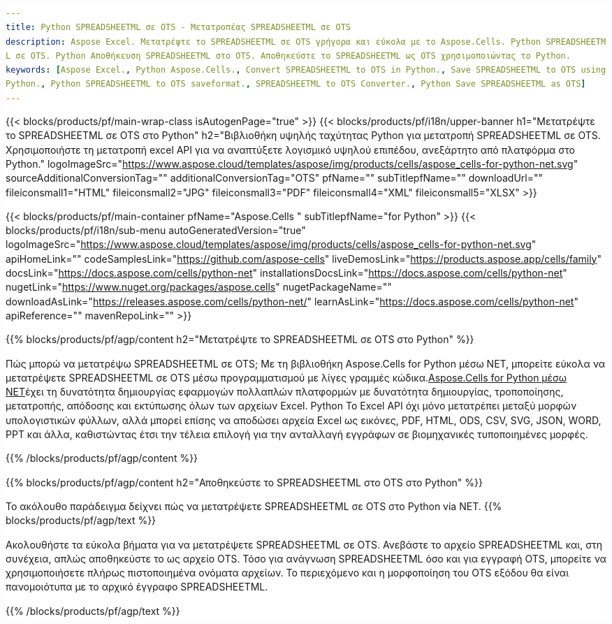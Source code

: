 ```yaml
---
title: Python SPREADSHEETML σε OTS - Μετατροπέας SPREADSHEETML σε OTS
description: Aspose Excel. Μετατρέψτε το SPREADSHEETML σε OTS γρήγορα και εύκολα με το Aspose.Cells. Python SPREADSHEETML σε OTS. Python Αποθήκευση SPREADSHEETML στο OTS. Αποθηκεύστε το SPREADSHEETML ως OTS χρησιμοποιώντας το Python.
keywords: [Aspose Excel., Python Aspose.Cells., Convert SPREADSHEETML to OTS in Python., Save SPREADSHEETML to OTS using Python., Python SPREADSHEETML to OTS saveformat., SPREADSHEETML to OTS Converter., Python Save SPREADSHEETML as OTS]
---
```

{{< blocks/products/pf/main-wrap-class isAutogenPage="true" >}}
{{< blocks/products/pf/i18n/upper-banner h1="Μετατρέψτε το SPREADSHEETML σε OTS στο Python" h2="Βιβλιοθήκη υψηλής ταχύτητας Python για μετατροπή SPREADSHEETML σε OTS. Χρησιμοποιήστε τη μετατροπή excel API για να αναπτύξετε λογισμικό υψηλού επιπέδου, ανεξάρτητο από πλατφόρμα στο Python." logoImageSrc="https://www.aspose.cloud/templates/aspose/img/products/cells/aspose_cells-for-python-net.svg" sourceAdditionalConversionTag="" additionalConversionTag="OTS" pfName="" subTitlepfName="" downloadUrl="" fileiconsmall1="HTML" fileiconsmall2="JPG" fileiconsmall3="PDF" fileiconsmall4="XML" fileiconsmall5="XLSX" >}}

{{< blocks/products/pf/main-container pfName="Aspose.Cells " subTitlepfName="for Python" >}}
{{< blocks/products/pf/i18n/sub-menu autoGeneratedVersion="true" logoImageSrc="https://www.aspose.cloud/templates/aspose/img/products/cells/aspose_cells-for-python-net.svg" apiHomeLink="" codeSamplesLink="https://github.com/aspose-cells" liveDemosLink="https://products.aspose.app/cells/family" docsLink="https://docs.aspose.com/cells/python-net" installationsDocsLink="https://docs.aspose.com/cells/python-net" nugetLink="https://www.nuget.org/packages/aspose.cells" nugetPackageName="" downloadAsLink="https://releases.aspose.com/cells/python-net/" learnAsLink="https://docs.aspose.com/cells/python-net" apiReference="" mavenRepoLink="" >}}


{{% blocks/products/pf/agp/content h2="Μετατρέψτε το SPREADSHEETML σε OTS στο Python" %}}

 Πώς μπορώ να μετατρέψω SPREADSHEETML σε OTS; Με τη βιβλιοθήκη Aspose.Cells for Python μέσω NET, μπορείτε εύκολα να μετατρέψετε SPREADSHEETML σε OTS μέσω προγραμματισμού με λίγες γραμμές κώδικα.[Aspose.Cells for Python μέσω NET](https://pypi.org/project/aspose-cells-python/)έχει τη δυνατότητα δημιουργίας εφαρμογών πολλαπλών πλατφορμών με δυνατότητα δημιουργίας, τροποποίησης, μετατροπής, απόδοσης και εκτύπωσης όλων των αρχείων Excel. Python Το Excel API όχι μόνο μετατρέπει μεταξύ μορφών υπολογιστικών φύλλων, αλλά μπορεί επίσης να αποδώσει αρχεία Excel ως εικόνες, PDF, HTML, ODS, CSV, SVG, JSON, WORD, PPT και άλλα, καθιστώντας έτσι την τέλεια επιλογή για την ανταλλαγή εγγράφων σε βιομηχανικές τυποποιημένες μορφές.

{{% /blocks/products/pf/agp/content %}}


{{% blocks/products/pf/agp/content h2="Αποθηκεύστε το SPREADSHEETML στο OTS στο Python" %}}

Το ακόλουθο παράδειγμα δείχνει πώς να μετατρέψετε SPREADSHEETML σε OTS στο Python via NET.
{{% blocks/products/pf/agp/text %}}

Ακολουθήστε τα εύκολα βήματα για να μετατρέψετε SPREADSHEETML σε OTS. Ανεβάστε το αρχείο SPREADSHEETML και, στη συνέχεια, απλώς αποθηκεύστε το ως αρχείο OTS. Τόσο για ανάγνωση SPREADSHEETML όσο και για εγγραφή OTS, μπορείτε να χρησιμοποιήσετε πλήρως πιστοποιημένα ονόματα αρχείων. Το περιεχόμενο και η μορφοποίηση του OTS εξόδου θα είναι πανομοιότυπα με το αρχικό έγγραφο SPREADSHEETML.

{{% /blocks/products/pf/agp/text %}}
